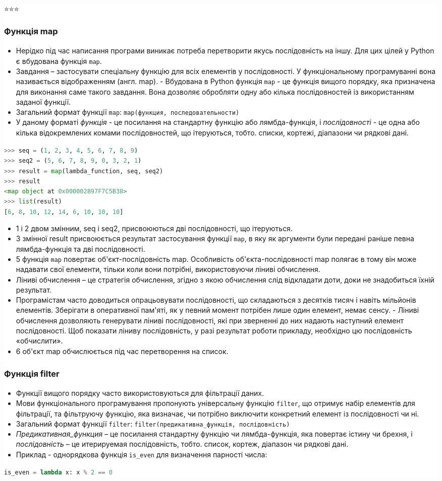 ⭐⭐⭐

### Функцiя map
- Нерідко під час написання програми виникає потреба перетворити якусь послідовність на іншу. Для цих цілей у Python є вбудована функція `map`. 
- Завдання – застосувати спеціальну функцію для всіх елементів у послідовності. У функціональному програмуванні вона називається відображенням (англ. map). - Вбудована в Python функція `map` - це функція вищого порядку, яка призначена для виконання саме такого завдання. Вона дозволяє обробляти одну або кілька послідовностей із використанням заданої функції. 
- Загальний формат функції   `map`:
`map(функция, последовательности)`
- У даному форматі _функція_ - це посилання на стандартну функцію або лямбда-функція, і _послідовності_ - це одна або кілька відокремлених комами послідовностей, що ітеруються, тобто. списки, кортежі, діапазони чи рядкові дані.

```Python
>>> seq = (1, 2, 3, 4, 5, 6, 7, 8, 9)
>>> seq2 = (5, 6, 7, 8, 9, 0, 3, 2, 1)
>>> result = map(lambda_function, seq, seq2)
>>> result
<map object at 0x000002897F7C5B38>
>>> list(result)
[6, 8, 10, 12, 14, 6, 10, 10, 10]
```

- 1 і 2 двом змінним, seq і seq2, присвоюються дві послідовності, що ітеруються. 
- 3 змінної result присвоюється результат застосування функції `map`, в яку як аргументи були передані раніше певна лямбда-функція та дві послідовності. 
- 5 функція `map` повертає об'єкт-послідовність map. Особливість об'єкта-послідовності map полягає в тому він може надавати свої елементи, тільки коли вони потрібні, використовуючи ліниві обчислення. 
- Ліниві обчислення – це стратегія обчислення, згідно з якою обчислення слід відкладати доти, доки не знадобиться їхній результат. 
- Програмістам часто доводиться опрацьовувати послідовності, що складаються з десятків тисяч і навіть мільйонів елементів. Зберігати в оперативної пам'яті, як у певний момент потрібен лише один елемент, немає сенсу. - Ліниві обчислення дозволяють генерувати ліниві послідовності, які при зверненні до них надають наступний елемент послідовності. Щоб показати ліниву послідовність, у разі результат роботи прикладу, необхідно цю послідовність «обчислити». 
- 6 об'єкт map обчислюється під час перетворення на список.
### Функцiя filter
- Функції вищого порядку часто використовуються для фільтрації даних. 
- Мови функціонального програмування пропонують універсальну функцію `filter`, що отримує набір елементів для фільтрації, та фільтруючу функцію, яка визначає, чи потрібно виключити конкретний елемент із послідовності чи ні. 
- Загальний формат функції `filter`: `filter(предикативна_функція, послідовність)` 
- _Предикативная_функция_ – це посилання стандартну функцію чи лямбда-функція, яка повертає істину чи брехня, і _послідовність_ – це итерируемая послідовність, тобто. список, кортеж, діапазон чи рядкові дані. 
- Приклад - однорядкова функція `is_even` для визначення парності числа:

```Python
is_even = lambda x: x % 2 == 0
```
